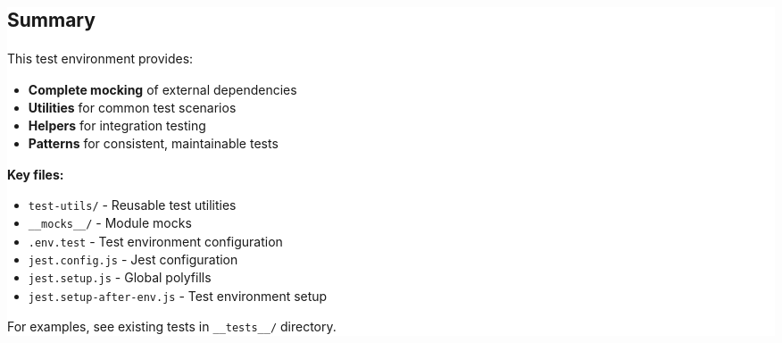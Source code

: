 ## Summary

This test environment provides:

- **Complete mocking** of external dependencies
- **Utilities** for common test scenarios
- **Helpers** for integration testing
- **Patterns** for consistent, maintainable tests

**Key files:**

- `test-utils/` - Reusable test utilities
- `__mocks__/` - Module mocks
- `.env.test` - Test environment configuration
- `jest.config.js` - Jest configuration
- `jest.setup.js` - Global polyfills
- `jest.setup-after-env.js` - Test environment setup

For examples, see existing tests in `__tests__/` directory.
